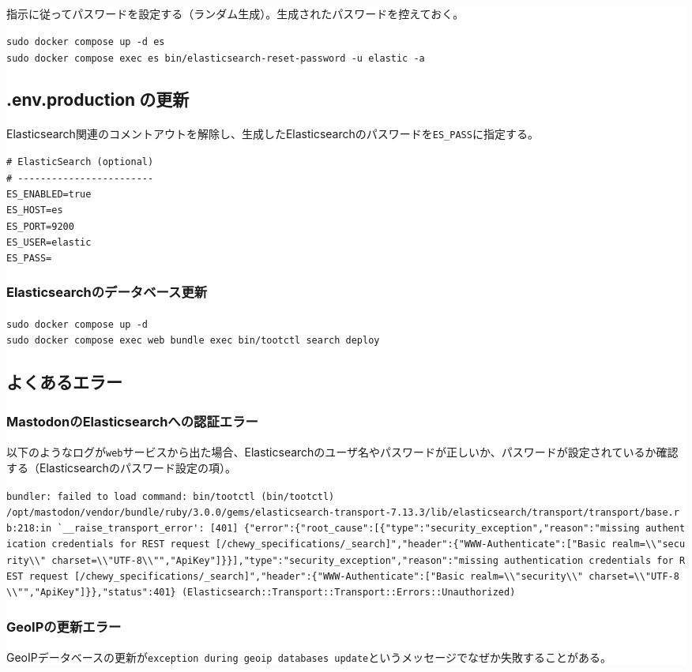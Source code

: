 指示に従ってパスワードを設定する（ランダム生成）。生成されたパスワードを控えておく。

```shell
sudo docker compose up -d es
sudo docker compose exec es bin/elasticsearch-reset-password -u elastic -a
```

## .env.production の更新

Elasticsearch関連のコメントアウトを解除し、生成したElasticsearchのパスワードを`ES_PASS`に指定する。

```env
# ElasticSearch (optional)
# ------------------------
ES_ENABLED=true
ES_HOST=es
ES_PORT=9200
ES_USER=elastic
ES_PASS=
```

### Elasticsearchのデータベース更新

```shell
sudo docker compose up -d
sudo docker compose exec web bundle exec bin/tootctl search deploy
```

## よくあるエラー

### MastodonのElasticsearchへの認証エラー

以下のようなログが`web`サービスから出た場合、Elasticsearchのユーザ名やパスワードが正しいか、パスワードが設定されているか確認する（Elasticsearchのパスワード設定の項）。

```plain
bundler: failed to load command: bin/tootctl (bin/tootctl)
/opt/mastodon/vendor/bundle/ruby/3.0.0/gems/elasticsearch-transport-7.13.3/lib/elasticsearch/transport/transport/base.rb:218:in `__raise_transport_error': [401] {"error":{"root_cause":[{"type":"security_exception","reason":"missing authentication credentials for REST request [/chewy_specifications/_search]","header":{"WWW-Authenticate":["Basic realm=\\"security\\" charset=\\"UTF-8\\"","ApiKey"]}}],"type":"security_exception","reason":"missing authentication credentials for REST request [/chewy_specifications/_search]","header":{"WWW-Authenticate":["Basic realm=\\"security\\" charset=\\"UTF-8\\"","ApiKey"]}},"status":401} (Elasticsearch::Transport::Transport::Errors::Unauthorized)
```

### GeoIPの更新エラー

GeoIPデータベースの更新が`exception during geoip databases update`というメッセージでなぜか失敗することがある。

```plain
```